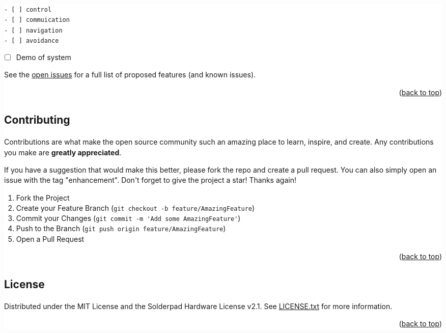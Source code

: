     - [ ] control
    - [ ] commuication
    - [ ] navigation
    - [ ] avoidance
 - [ ] Demo of system


See the [open issues](https://github.com/portlandrobotics/common_platform/issues) for a full list of proposed features (and known issues).

<p align="right">(<a href="#readme-top">back to top</a>)</p>




## Contributing

Contributions are what make the open source community such an amazing place to learn, inspire, and create. Any contributions you make are **greatly appreciated**.

If you have a suggestion that would make this better, please fork the repo and create a pull request. You can also simply open an issue with the tag "enhancement".
Don't forget to give the project a star! Thanks again!

1. Fork the Project
2. Create your Feature Branch (`git checkout -b feature/AmazingFeature`)
3. Commit your Changes (`git commit -m 'Add some AmazingFeature'`)
4. Push to the Branch (`git push origin feature/AmazingFeature`)
5. Open a Pull Request

<p align="right">(<a href="#readme-top">back to top</a>)</p>




## License

Distributed under the MIT License and the Solderpad Hardware License v2.1. See [LICENSE.txt][license-url] for more information.

<p align="right">(<a href="#readme-top">back to top</a>)</p>





[contributors-shield]: https://img.shields.io/github/contributors/portlandrobotics/common_platform.svg?style=for-the-badge
[contributors-url]: https://github.com/portlandrobotics/common_platform/graphs/contributors
[forks-shield]: https://img.shields.io/github/forks/portlandrobotics/common_platform.svg?style=for-the-badge
[forks-url]: https://github.com/portlandrobotics/common_platform/network/members
[stars-shield]: https://img.shields.io/github/stars/portlandrobotics/common_platform.svg?style=for-the-badge
[stars-url]: https://github.com/portlandrobotics/common_platform/stargazers
[issues-shield]: https://img.shields.io/github/issues/portlandrobotics/common_platform.svg?style=for-the-badge
[issues-url]: https://github.com/portlandrobotics/common_platform/issues
[license-shield]: https://img.shields.io/badge/license-mit_%26_solderpad-brightgreen?style=for-the-badge
[license-url]: https://github.com/portlandrobotics/common_platform/blob/master/LICENSE.txt
[arduino-ide]: https://img.shields.io/badge/Arduino_IDE-00979D?style=for-the-badge&logo=arduino&logoColor=white
[arduino-url]: https://www.arduino.cc/en/software
[cpp]: https://img.shields.io/badge/C%2B%2B-00599C?style=for-the-badge&logo=c%2B%2B&logoColor=white
[cpp-url]: https://en.wikipedia.org/wiki/C%2B%2B
[c]: https://img.shields.io/badge/C-00599C?style=for-the-badge&logo=c&logoColor=white
[c-url]: https://en.wikipedia.org/wiki/C_(programming_language)
[python]: https://img.shields.io/badge/Python-3776AB?style=for-the-badge&logo=python&logoColor=white
[python-url]: https://www.python.org/
[platformio]: https://img.shields.io/badge/PlatformIO-F5822A.svg?style=for-the-badge&logo=PlatformIO&logoColor=white
[platformio-url]: https://platformio.org/
[kicad]: https://img.shields.io/badge/KiCad-314CB0.svg?style=for-the-badge&logo=KiCad&logoColor=white
[kicad-url]: https://www.kicad.org/
[ros]: https://img.shields.io/badge/ROS-22314E.svg?style=for-the-badge&logo=ROS&logoColor=white
[ros-url]:https://www.ros.org/
